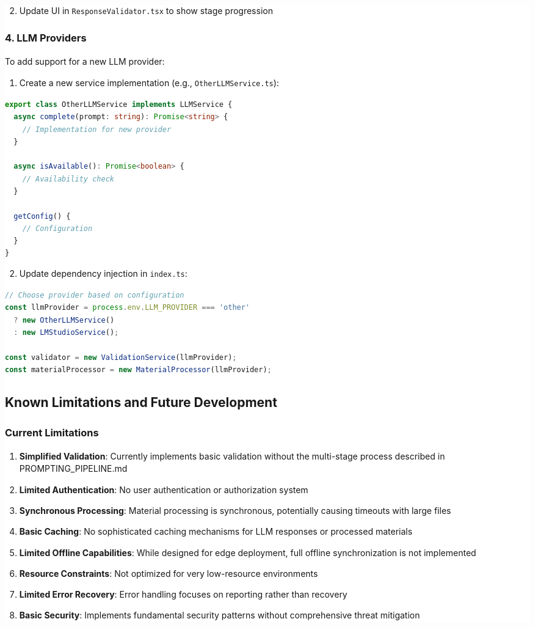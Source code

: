 2. Update UI in `ResponseValidator.tsx` to show stage progression

### 4. LLM Providers

To add support for a new LLM provider:

1. Create a new service implementation (e.g., `OtherLLMService.ts`):
```typescript
export class OtherLLMService implements LLMService {
  async complete(prompt: string): Promise<string> {
    // Implementation for new provider
  }
  
  async isAvailable(): Promise<boolean> {
    // Availability check
  }
  
  getConfig() {
    // Configuration
  }
}
```

2. Update dependency injection in `index.ts`:
```typescript
// Choose provider based on configuration
const llmProvider = process.env.LLM_PROVIDER === 'other' 
  ? new OtherLLMService() 
  : new LMStudioService();

const validator = new ValidationService(llmProvider);
const materialProcessor = new MaterialProcessor(llmProvider);
```

## Known Limitations and Future Development

### Current Limitations

1. **Simplified Validation**: Currently implements basic validation without the multi-stage process described in PROMPTING_PIPELINE.md

2. **Limited Authentication**: No user authentication or authorization system

3. **Synchronous Processing**: Material processing is synchronous, potentially causing timeouts with large files

4. **Basic Caching**: No sophisticated caching mechanisms for LLM responses or processed materials

5. **Limited Offline Capabilities**: While designed for edge deployment, full offline synchronization is not implemented

6. **Resource Constraints**: Not optimized for very low-resource environments

7. **Limited Error Recovery**: Error handling focuses on reporting rather than recovery

8. **Basic Security**: Implements fundamental security patterns without comprehensive threat mitigation
